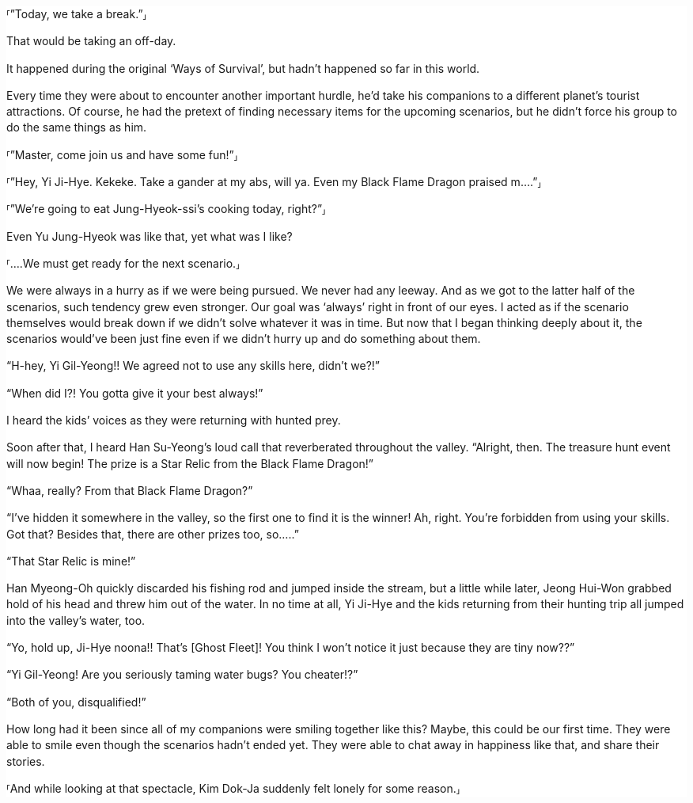 ⸢”Today, we take a break.”⸥

That would be taking an off-day.

It happened during the original ‘Ways of Survival’, but hadn’t happened so far in this world.

Every time they were about to encounter another important hurdle, he’d take his companions to a different planet’s tourist attractions. Of course, he had the pretext of finding necessary items for the upcoming scenarios, but he didn’t force his group to do the same things as him.

⸢”Master, come join us and have some fun!”⸥

⸢”Hey, Yi Ji-Hye. Kekeke. Take a gander at my abs, will ya. Even my Black Flame Dragon praised m….”⸥

⸢”We’re going to eat Jung-Hyeok-ssi’s cooking today, right?”⸥

Even Yu Jung-Hyeok was like that, yet what was I like?

⸢….We must get ready for the next scenario.⸥

We were always in a hurry as if we were being pursued. We never had any leeway. And as we got to the latter half of the scenarios, such tendency grew even stronger. Our goal was ‘always’ right in front of our eyes. I acted as if the scenario themselves would break down if we didn’t solve whatever it was in time. But now that I began thinking deeply about it, the scenarios would’ve been just fine even if we didn’t hurry up and do something about them.

“H-hey, Yi Gil-Yeong!! We agreed not to use any skills here, didn’t we?!”

“When did I?! You gotta give it your best always!”

I heard the kids’ voices as they were returning with hunted prey.

Soon after that, I heard Han Su-Yeong’s loud call that reverberated throughout the valley. “Alright, then. The treasure hunt event will now begin! The prize is a Star Relic from the Black Flame Dragon!”

“Whaa, really? From that Black Flame Dragon?”

“I’ve hidden it somewhere in the valley, so the first one to find it is the winner! Ah, right. You’re forbidden from using your skills. Got that? Besides that, there are other prizes too, so…..”

“That Star Relic is mine!”

Han Myeong-Oh quickly discarded his fishing rod and jumped inside the stream, but a little while later, Jeong Hui-Won grabbed hold of his head and threw him out of the water. In no time at all, Yi Ji-Hye and the kids returning from their hunting trip all jumped into the valley’s water, too.

“Yo, hold up, Ji-Hye noona!! That’s [Ghost Fleet]! You think I won’t notice it just because they are tiny now??”

“Yi Gil-Yeong! Are you seriously taming water bugs? You cheater!?”

“Both of you, disqualified!”

How long had it been since all of my companions were smiling together like this? Maybe, this could be our first time. They were able to smile even though the scenarios hadn’t ended yet. They were able to chat away in happiness like that, and share their stories.

⸢And while looking at that spectacle, Kim Dok-Ja suddenly felt lonely for some reason.⸥
